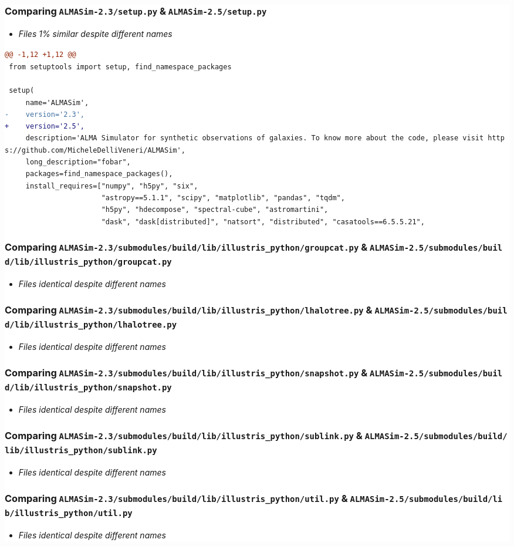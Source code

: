 ### Comparing `ALMASim-2.3/setup.py` & `ALMASim-2.5/setup.py`

 * *Files 1% similar despite different names*

```diff
@@ -1,12 +1,12 @@
 from setuptools import setup, find_namespace_packages
 
 setup(
     name='ALMASim',
-    version='2.3',
+    version='2.5',
     description='ALMA Simulator for synthetic observations of galaxies. To know more about the code, please visit https://github.com/MicheleDelliVeneri/ALMASim',
     long_description="fobar",
     packages=find_namespace_packages(),
     install_requires=["numpy", "h5py", "six", 
                       "astropy==5.1.1", "scipy", "matplotlib", "pandas", "tqdm",
                       "h5py", "hdecompose", "spectral-cube", "astromartini", 
                       "dask", "dask[distributed]", "natsort", "distributed", "casatools==6.5.5.21",
```

### Comparing `ALMASim-2.3/submodules/build/lib/illustris_python/groupcat.py` & `ALMASim-2.5/submodules/build/lib/illustris_python/groupcat.py`

 * *Files identical despite different names*

### Comparing `ALMASim-2.3/submodules/build/lib/illustris_python/lhalotree.py` & `ALMASim-2.5/submodules/build/lib/illustris_python/lhalotree.py`

 * *Files identical despite different names*

### Comparing `ALMASim-2.3/submodules/build/lib/illustris_python/snapshot.py` & `ALMASim-2.5/submodules/build/lib/illustris_python/snapshot.py`

 * *Files identical despite different names*

### Comparing `ALMASim-2.3/submodules/build/lib/illustris_python/sublink.py` & `ALMASim-2.5/submodules/build/lib/illustris_python/sublink.py`

 * *Files identical despite different names*

### Comparing `ALMASim-2.3/submodules/build/lib/illustris_python/util.py` & `ALMASim-2.5/submodules/build/lib/illustris_python/util.py`

 * *Files identical despite different names*
